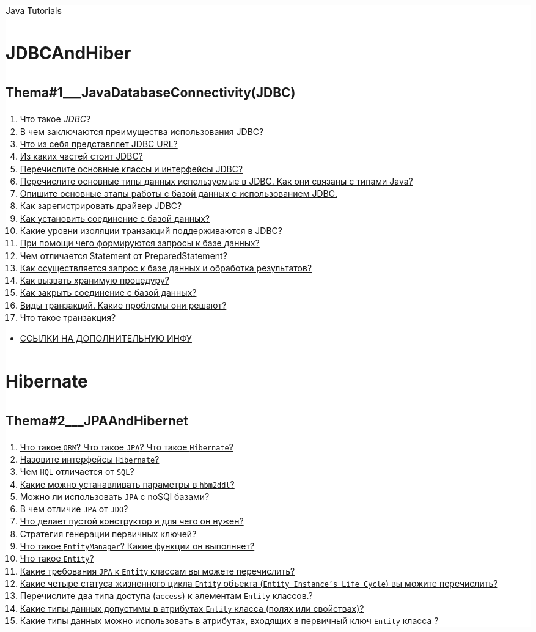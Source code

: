 [Java Tutorials](README.md)

# JDBCAndHiber

## Thema#1___JavaDatabaseConnectivity(JDBC)
1) [Что такое _JDBC_?](#Что-такое-jdbc)
2) [В чем заключаются преимущества использования JDBC?](#В-чем-заключаются-преимущества-использования-jdbc)
3) [Что из себя представляет JDBC URL?](#Что-из-себя-представляет-jdbc-url)
4) [Из каких частей стоит JDBC?](#Из-каких-частей-стоит-jdbc)
5) [Перечислите основные классы и интерфейсы JDBC?](#Перечислите-основные-классы-и-интерфейсы-JDBC)
6) [Перечислите основные типы данных используемые в JDBC. Как они связаны с типами Java?](#Перечислите-основные-классы-и-интерфейсы-jdbc)
7) [Опишите основные этапы работы с базой данных с использованием JDBC.](#Опишите-основные-этапы-работы-с-базой-данных-при-использовании-jdbc)
8) [Как зарегистрировать драйвер JDBC?](#Как-зарегистрировать-драйвер-jdbc)
9) [Как установить соединение с базой данных?](#Как-установить-соединение-с-базой-данных)
10) [Какие уровни изоляции транзакций поддерживаются в JDBC?](#Какие-уровни-изоляции-транзакций-поддерживаются-в-jdbc)
11) [При помощи чего формируются запросы к базе данных?](#При-помощи-чего-формируются-запросы-к-базе-данных)
12) [Чем отличается Statement от PreparedStatement?](#Чем-отличается-statement-от-preparedstatement)
13) [Как осуществляется запрос к базе данных и обработка результатов?](#Как-осуществляется-запрос-к-базе-данных-и-обработка-результатов)
14) [Как вызвать хранимую процедуру?](#Как-вызвать-хранимую-процедуру)
15) [Как закрыть соединение с базой данных?](#Как-закрыть-соединение-с-базой-данных)
16) [Виды транзакций. Какие проблемы они решают?](#Виды-транзакций-Какие-проблемы-они-решают)
17) [Что такое транзакция?](#Что-такое-транзакция)
+ [ССЫЛКИ НА ДОПОЛНИТЕЛЬНУЮ ИНФУ](#ССЫЛКИ-НА-ДОПОЛНИТЕЛЬНУЮ-ИНФУ)

# Hibernate

## Thema#2___JPAAndHibernet
1) [Что такое `ORM`? Что такое `JPA`? Что такое `Hibernate`?](#Что-такое-ORM-Что-такое-JPA-Что-такое-Hibernate)
2) [Назовите интерфейсы `Hibernate`?](#Назовите-интерфейсы-Hibernate)
3) [Чем `HQL` отличается от `SQL`?](#Чем-HQL-отличается-от-SQL)
4) [Какие можно устанавливать параметры в `hbm2ddl`?](#Какие-можно-устанавливать-параметры-в-hbm2ddl)
5) [Можно ли использовать `JPA` c noSQl базами?](#Можно-ли-использовать-JPA-c-noSQl-базами)
6) [В чем отличие `JPA` от `JDO`?](#В-чем-отличие-JPA-от-JDO)
7) [Что делает пустой конструктор и для чего он нужен?](#Что-делает-пустой-конструктор-и-для-чего-он-нужен)
8) [Стратегия генерации первичных ключей?](#Стратегия-генерации-первичных-ключей)
9) [Что такое `EntityManager`? Какие функции он выполняет?](#Что-такое-EntityManager-Какие-функции-он-выполняет)
10) [Что такое `Entity`?](#Что-такое-Entity)
11) [Какие требования `JPA` к `Entity` классам вы можете перечислить?](#Какие-требования-JPA-к-Entity-классам-вы-можете-перечислить)
12) [Какие четыре статуса жизненного цикла `Entity` объекта (`Entity Instance’s Life Cycle`) вы можите перечислить?](#Какие-четыре-статуса-жизненного-цикла-Entity-объекта-вы-можите-перечислить)
13) [Перечислите два типа доступа (`access`) к элементам `Entity` классов.?](#перечислите-два-типа-доступа-access-к-элементам-Entity-классов)
14) [Какие типы данных допустимы в атрибутах `Entity` класса (полях или свойствах)?](#Какие-типы-данных-допустимы-в-атрибутах-Entity-класса-полях-или-свойствах)
15) [Какие типы данных можно использовать в атрибутах, входящих в первичный ключ `Entity` класса ?](#Какие-типы-данных-можно-использовать-в-атрибутах-входящих-в-первичный-ключ-Entity-класса)